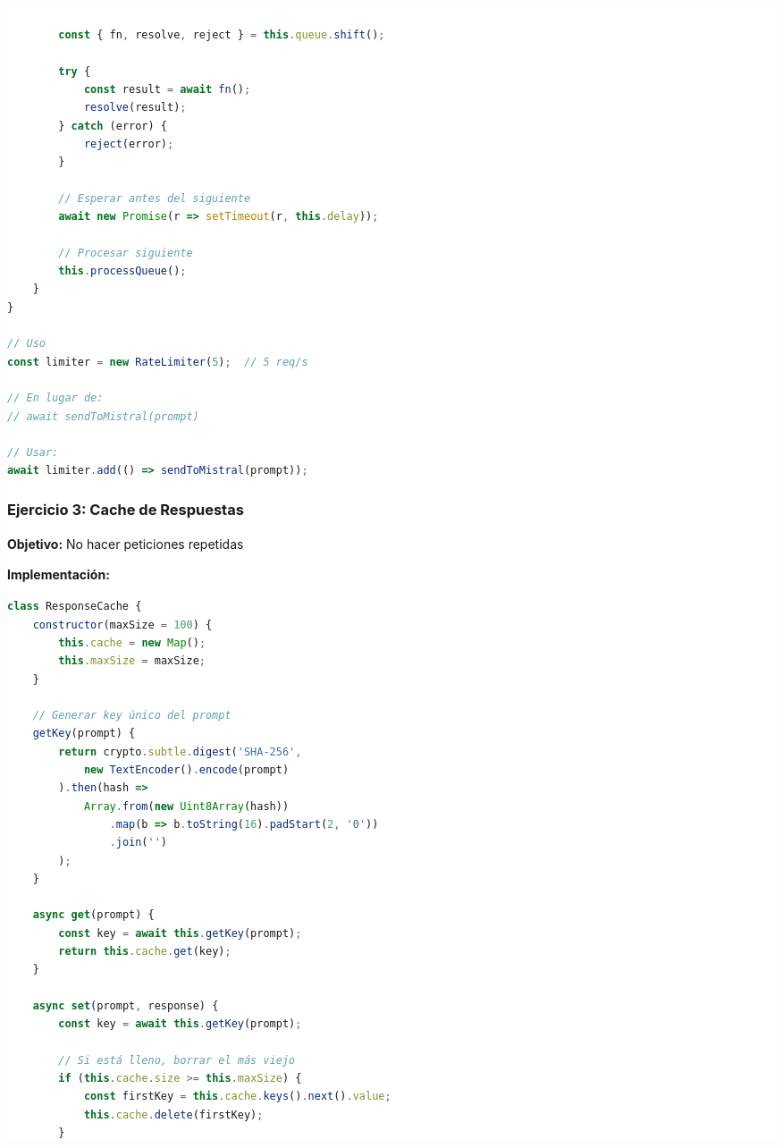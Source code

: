 ```javascript

        const { fn, resolve, reject } = this.queue.shift();

        try {
            const result = await fn();
            resolve(result);
        } catch (error) {
            reject(error);
        }

        // Esperar antes del siguiente
        await new Promise(r => setTimeout(r, this.delay));

        // Procesar siguiente
        this.processQueue();
    }
}

// Uso
const limiter = new RateLimiter(5);  // 5 req/s

// En lugar de:
// await sendToMistral(prompt)

// Usar:
await limiter.add(() => sendToMistral(prompt));
```

### Ejercicio 3: Cache de Respuestas

**Objetivo:** No hacer peticiones repetidas

**Implementación:**
```javascript
class ResponseCache {
    constructor(maxSize = 100) {
        this.cache = new Map();
        this.maxSize = maxSize;
    }

    // Generar key único del prompt
    getKey(prompt) {
        return crypto.subtle.digest('SHA-256',
            new TextEncoder().encode(prompt)
        ).then(hash =>
            Array.from(new Uint8Array(hash))
                .map(b => b.toString(16).padStart(2, '0'))
                .join('')
        );
    }

    async get(prompt) {
        const key = await this.getKey(prompt);
        return this.cache.get(key);
    }

    async set(prompt, response) {
        const key = await this.getKey(prompt);

        // Si está lleno, borrar el más viejo
        if (this.cache.size >= this.maxSize) {
            const firstKey = this.cache.keys().next().value;
            this.cache.delete(firstKey);
        }
```
